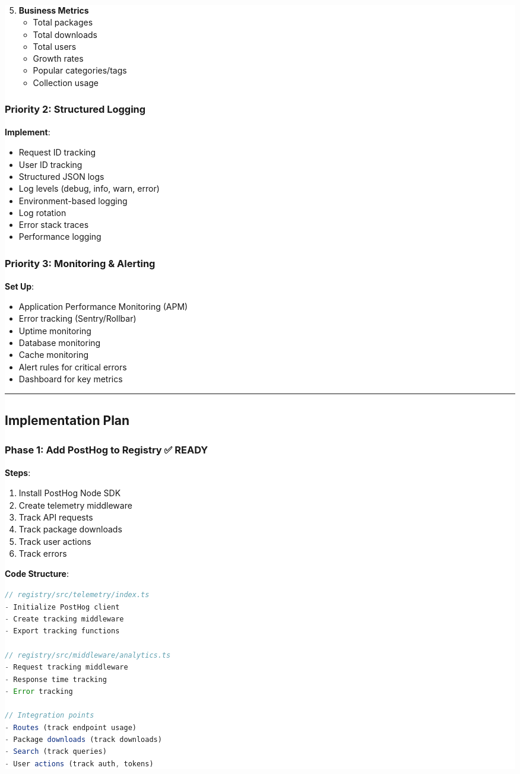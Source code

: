 5. **Business Metrics**
   - Total packages
   - Total downloads
   - Total users
   - Growth rates
   - Popular categories/tags
   - Collection usage

### Priority 2: Structured Logging

**Implement**:
- Request ID tracking
- User ID tracking
- Structured JSON logs
- Log levels (debug, info, warn, error)
- Environment-based logging
- Log rotation
- Error stack traces
- Performance logging

### Priority 3: Monitoring & Alerting

**Set Up**:
- Application Performance Monitoring (APM)
- Error tracking (Sentry/Rollbar)
- Uptime monitoring
- Database monitoring
- Cache monitoring
- Alert rules for critical errors
- Dashboard for key metrics

---

## Implementation Plan

### Phase 1: Add PostHog to Registry ✅ READY

**Steps**:
1. Install PostHog Node SDK
2. Create telemetry middleware
3. Track API requests
4. Track package downloads
5. Track user actions
6. Track errors

**Code Structure**:
```typescript
// registry/src/telemetry/index.ts
- Initialize PostHog client
- Create tracking middleware
- Export tracking functions

// registry/src/middleware/analytics.ts
- Request tracking middleware
- Response time tracking
- Error tracking

// Integration points
- Routes (track endpoint usage)
- Package downloads (track downloads)
- Search (track queries)
- User actions (track auth, tokens)
```
